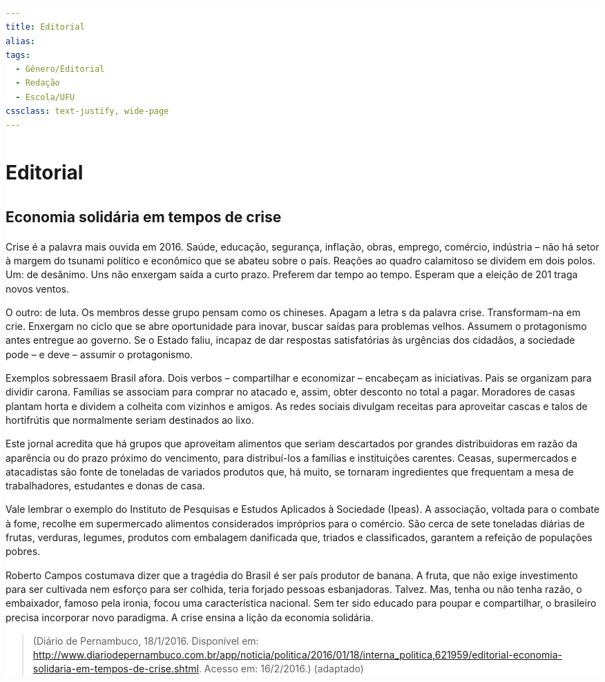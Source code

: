 ```yaml
---
title: Editorial
alias: 
tags:
  - Gênero/Editorial
  - Redação
  - Escola/UFU
cssclass: text-justify, wide-page
---
```



# Editorial

## Economia solidária em tempos de crise

Crise é a palavra mais ouvida em 2016. Saúde, educação, segurança, inflação, obras, emprego, comércio, indústria – não há setor à margem do tsunami político e econômico que se abateu sobre o país. Reações ao quadro calamitoso se dividem em dois polos. Um: de desânimo. Uns não enxergam saída a curto prazo. Preferem dar tempo ao tempo. Esperam que a eleição de 201 traga novos ventos.

O outro: de luta. Os membros desse grupo pensam como os chineses. Apagam a letra s da palavra crise. Transformam-na em crie. Enxergam no ciclo que se abre oportunidade para inovar, buscar saídas para problemas velhos. Assumem o protagonismo antes entregue ao governo. Se o Estado faliu, incapaz de dar respostas satisfatórias às urgências dos cidadãos, a sociedade pode – e deve – assumir o protagonismo.

Exemplos sobressaem Brasil afora. Dois verbos – compartilhar e economizar – encabeçam as iniciativas. Pais se organizam para dividir carona. Famílias se associam para comprar no atacado e, assim, obter desconto no total a pagar. Moradores de casas plantam horta e dividem a colheita com vizinhos e amigos. As redes sociais divulgam receitas para aproveitar cascas e talos de hortifrútis que normalmente seriam destinados ao lixo.

Este jornal acredita que há grupos que aproveitam alimentos que seriam descartados por grandes distribuidoras em razão da aparência ou do prazo próximo do vencimento, para distribuí-los a famílias e instituições carentes. Ceasas, supermercados e atacadistas são fonte de toneladas de variados produtos que, há muito, se tornaram ingredientes que frequentam a mesa de trabalhadores, estudantes e donas de casa.

Vale lembrar o exemplo do Instituto de Pesquisas e Estudos Aplicados à Sociedade (Ipeas). A associação, voltada para o combate à fome, recolhe em supermercado alimentos considerados impróprios para o comércio. São cerca de sete toneladas diárias de frutas, verduras, legumes, produtos com embalagem danificada que, triados e classificados, garantem a refeição de populações pobres.

Roberto Campos costumava dizer que a tragédia do Brasil é ser país produtor de banana. A fruta, que não exige investimento para ser cultivada nem esforço para ser colhida, teria forjado pessoas esbanjadoras. Talvez. Mas, tenha ou não tenha razão, o embaixador, famoso pela ironia, focou uma característica nacional. Sem ter sido educado para poupar e compartilhar, o brasileiro precisa incorporar novo paradigma. A crise ensina a lição da economia solidária.

> (Diário de Pernambuco, 18/1/2016. Disponível em: http://www.diariodepernambuco.com.br/app/noticia/politica/2016/01/18/interna_politica,621959/editorial-economia-solidaria-em-tempos-de-crise.shtml. Acesso em: 16/2/2016.) (adaptado)
